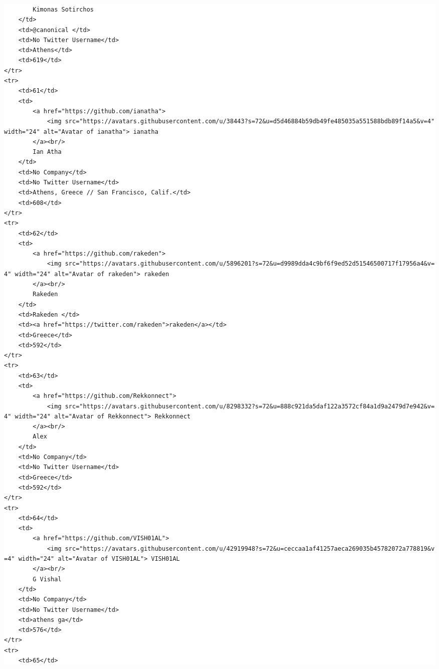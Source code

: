 			Kimonas Sotirchos
		</td>
		<td>@canonical </td>
		<td>No Twitter Username</td>
		<td>Athens</td>
		<td>619</td>
	</tr>
	<tr>
		<td>61</td>
		<td>
			<a href="https://github.com/ianatha">
				<img src="https://avatars.githubusercontent.com/u/38443?s=72&u=d5d46884b59db49fe485035a551588bdb89f14a5&v=4" width="24" alt="Avatar of ianatha"> ianatha
			</a><br/>
			Ian Atha
		</td>
		<td>No Company</td>
		<td>No Twitter Username</td>
		<td>Athens, Greece // San Francisco, Calif.</td>
		<td>608</td>
	</tr>
	<tr>
		<td>62</td>
		<td>
			<a href="https://github.com/rakeden">
				<img src="https://avatars.githubusercontent.com/u/5896201?s=72&u=d9989dda4c9bf6f9ed52d51546500717f17956a4&v=4" width="24" alt="Avatar of rakeden"> rakeden
			</a><br/>
			Rakeden
		</td>
		<td>Rakeden </td>
		<td><a href="https://twitter.com/rakeden">rakeden</a></td>
		<td>Greece</td>
		<td>592</td>
	</tr>
	<tr>
		<td>63</td>
		<td>
			<a href="https://github.com/Rekkonnect">
				<img src="https://avatars.githubusercontent.com/u/8298332?s=72&u=888c921da5daf122a3572cf84a1d9a2479d7e942&v=4" width="24" alt="Avatar of Rekkonnect"> Rekkonnect
			</a><br/>
			Alex
		</td>
		<td>No Company</td>
		<td>No Twitter Username</td>
		<td>Greece</td>
		<td>592</td>
	</tr>
	<tr>
		<td>64</td>
		<td>
			<a href="https://github.com/VISH01AL">
				<img src="https://avatars.githubusercontent.com/u/42919948?s=72&u=ceccaa1af41257aeca269035b45782072a778819&v=4" width="24" alt="Avatar of VISH01AL"> VISH01AL
			</a><br/>
			G Vishal
		</td>
		<td>No Company</td>
		<td>No Twitter Username</td>
		<td>athens ga</td>
		<td>576</td>
	</tr>
	<tr>
		<td>65</td>
